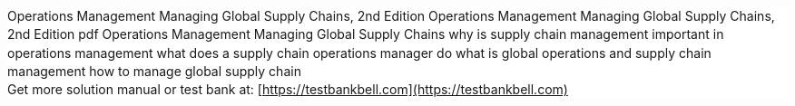 
Operations Management Managing Global Supply Chains, 2nd Edition
Operations Management Managing Global Supply Chains, 2nd Edition pdf
Operations Management Managing Global Supply Chains
why is supply chain management important in operations management
what does a supply chain operations manager do
what is global operations and supply chain management
how to manage global supply chain  
 Get more solution manual or test bank at: [https://testbankbell.com](https://testbankbell.com)
